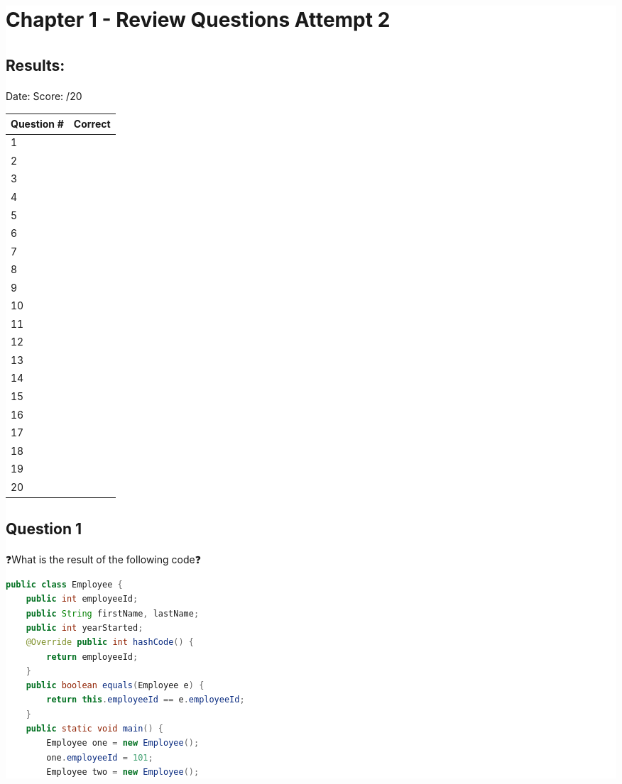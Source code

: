 # Chapter 1 - Review Questions Attempt 2

## Results:

Date: 
Score: /20

| Question # | Correct  |
| ---------- | -------  |
| 1          |          |
| 2          |          |
| 3          |          |
| 4          |          |
| 5          |          |
| 6          |          |
| 7          |          |
| 8          |          |
| 9          |          |
| 10         |          |
| 11         |          |
| 12         |          |
| 13         |          |
| 14         |          |
| 15         |          |
| 16         |          |
| 17         |          |
| 18         |          |
| 19         |          |
| 20         |          |

## Question 1

❓What is the result of the following code❓

```java
public class Employee {
    public int employeeId;
    public String firstName, lastName;
    public int yearStarted;
    @Override public int hashCode() {
        return employeeId;
    }
    public boolean equals(Employee e) {
        return this.employeeId == e.employeeId;
    }
    public static void main() {
        Employee one = new Employee();
        one.employeeId = 101;
        Employee two = new Employee();
```